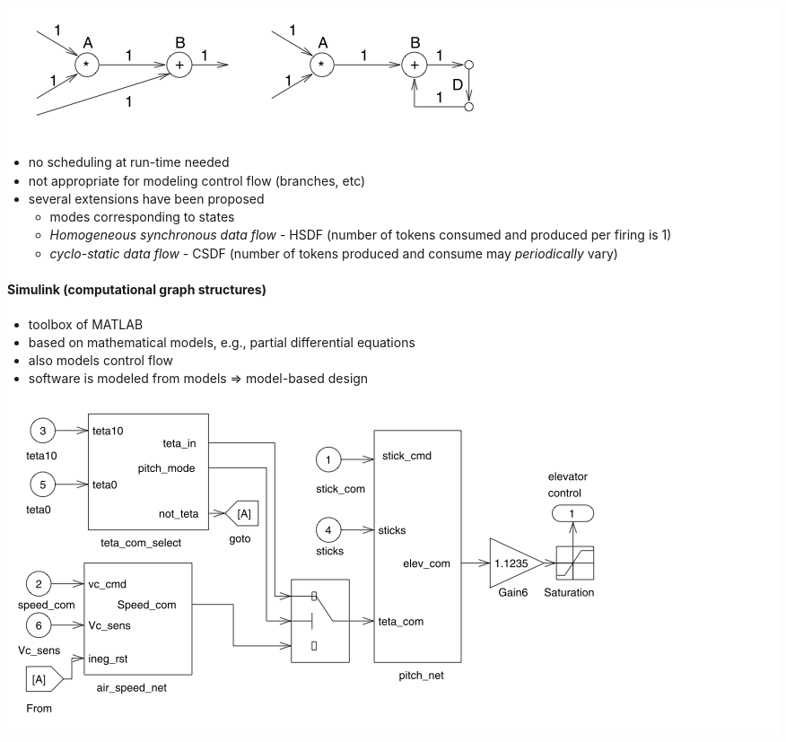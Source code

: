 ![SDF Graph](SDF.png "SDF graphical representation")

* no scheduling at run-time needed
* not appropriate for modeling control flow (branches, etc)
* several extensions have been proposed
    * modes corresponding to states
    * _Homogeneous synchronous data flow_ - HSDF (number of tokens consumed and produced per firing is $1$)
    * _cyclo-static data flow_ - CSDF (number of tokens produced and consume may _periodically_ vary)

#### Simulink (computational graph structures)

* toolbox of MATLAB
* based on mathematical models, e.g., partial differential equations
* also models control flow
* software is modeled from models => model-based design

![Simulink](Simulink.png "Simulink flow chart")

